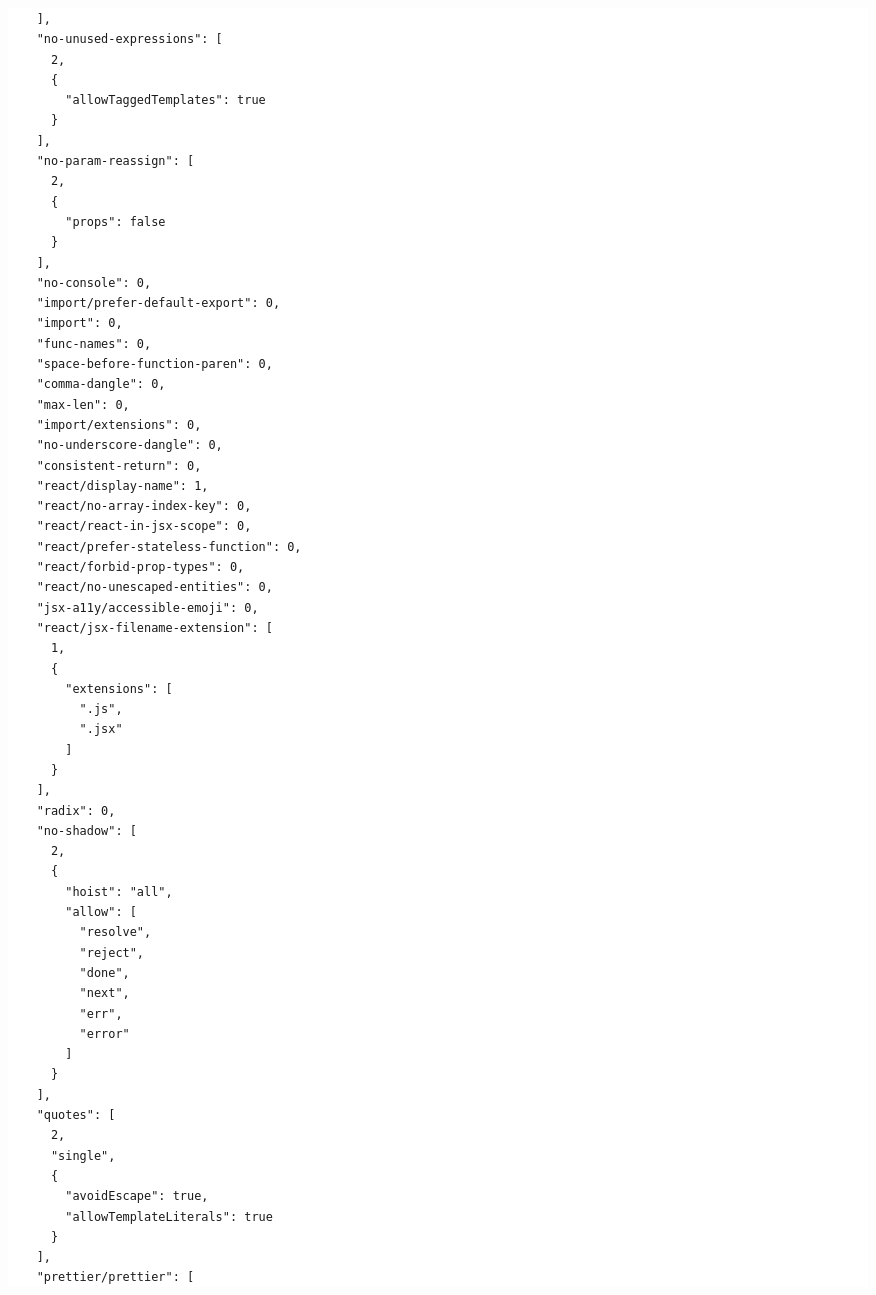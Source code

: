 ```
    ],
    "no-unused-expressions": [
      2,
      {
        "allowTaggedTemplates": true
      }
    ],
    "no-param-reassign": [
      2,
      {
        "props": false
      }
    ],
    "no-console": 0,
    "import/prefer-default-export": 0,
    "import": 0,
    "func-names": 0,
    "space-before-function-paren": 0,
    "comma-dangle": 0,
    "max-len": 0,
    "import/extensions": 0,
    "no-underscore-dangle": 0,
    "consistent-return": 0,
    "react/display-name": 1,
    "react/no-array-index-key": 0,
    "react/react-in-jsx-scope": 0,
    "react/prefer-stateless-function": 0,
    "react/forbid-prop-types": 0,
    "react/no-unescaped-entities": 0,
    "jsx-a11y/accessible-emoji": 0,
    "react/jsx-filename-extension": [
      1,
      {
        "extensions": [
          ".js",
          ".jsx"
        ]
      }
    ],
    "radix": 0,
    "no-shadow": [
      2,
      {
        "hoist": "all",
        "allow": [
          "resolve",
          "reject",
          "done",
          "next",
          "err",
          "error"
        ]
      }
    ],
    "quotes": [
      2,
      "single",
      {
        "avoidEscape": true,
        "allowTemplateLiterals": true
      }
    ],
    "prettier/prettier": [
```